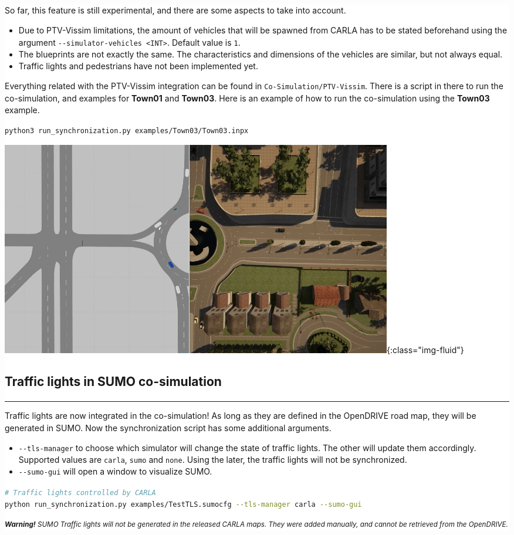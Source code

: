 So far, this feature is still experimental, and there are some aspects to take into account.  

* Due to PTV-Vissim limitations, the amount of vehicles that will be spawned from CARLA has to be stated beforehand using the argument `--simulator-vehicles <INT>`. Default value is `1`.  
* The blueprints are not exactly the same. The characteristics and dimensions of the vehicles are similar, but not always equal.  
* Traffic lights and pedestrians have not been implemented yet.  

Everything related with the PTV-Vissim integration can be found in `Co-Simulation/PTV-Vissim`. There is a script in there to run the co-simulation, and examples for __Town01__ and __Town03__. Here is an example of how to run the co-simulation using the __Town03__ example. 
```sh
python3 run_synchronization.py examples/Town03/Town03.inpx
```
![ptv_cosim](/img/posts/2020-04-06/ptv_cosim.gif){:class="img-fluid"}

## Traffic lights in SUMO co-simulation
---
Traffic lights are now integrated in the co-simulation! As long as they are defined in the OpenDRIVE road map, they will be generated in SUMO. Now the synchronization script has some additional arguments.  

*   `--tls-manager` to choose which simulator will change the state of traffic lights. The other will update them accordingly. Supported values are `carla`, `sumo` and `none`. Using the later, the traffic lights will not be synchronized.  
*   `--sumo-gui` will open a window to visualize SUMO. 

```sh
# Traffic lights controlled by CARLA
python run_synchronization.py examples/TestTLS.sumocfg --tls-manager carla --sumo-gui
```

<div class="alert alert-warning">
  <small><i><strong>Warning!</strong> SUMO Traffic lights will not be generated in the released CARLA maps. They were added manually, and cannot be retrieved from the OpenDRIVE.</i></small>
</div>

